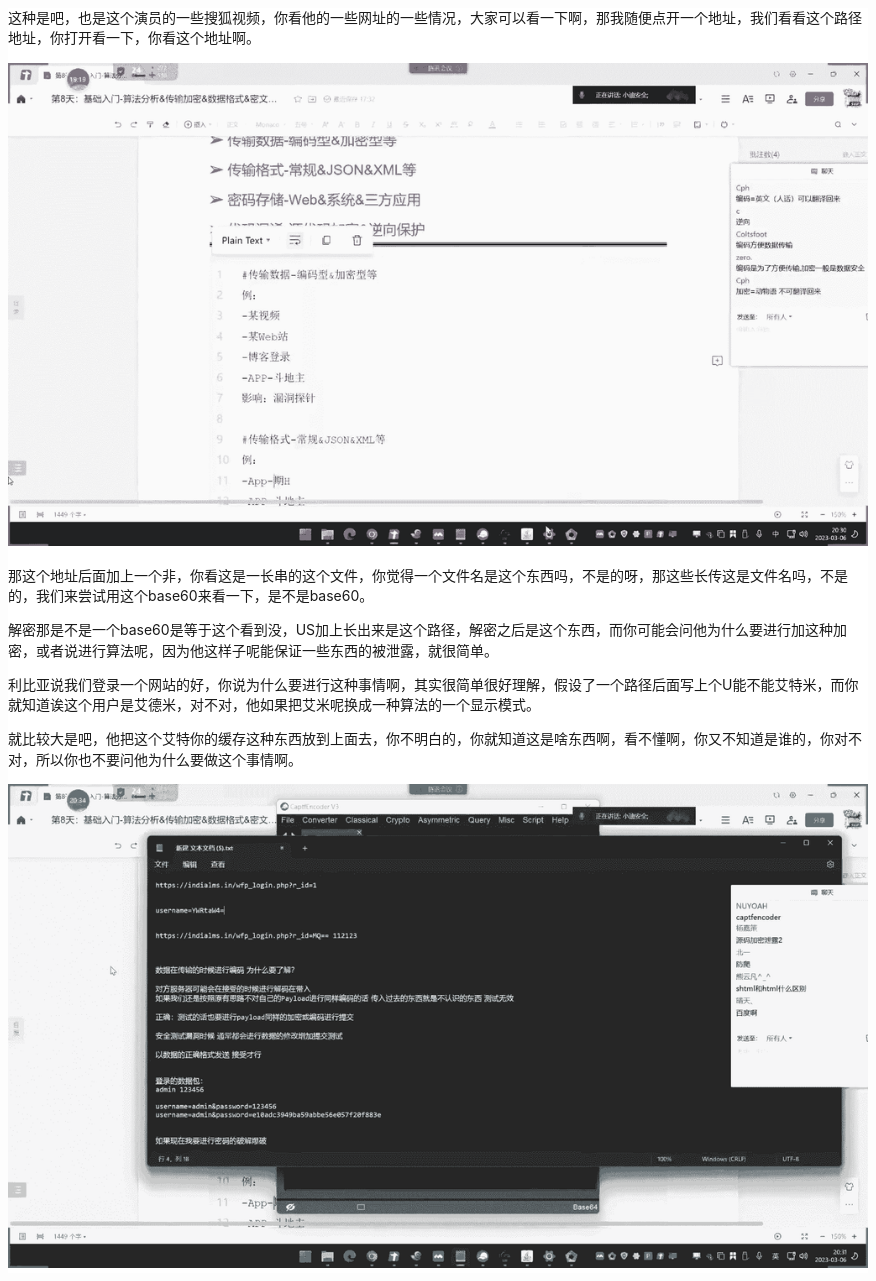 这种是吧，也是这个演员的一些搜狐视频，你看他的一些网址的一些情况，大家可以看一下啊，那我随便点开一个地址，我们看看这个路径地址，你打开看一下，你看这个地址啊。



![](img/5d7ba699f901a21ca6215093b719288e_74.png)

那这个地址后面加上一个非，你看这是一长串的这个文件，你觉得一个文件名是这个东西吗，不是的呀，那这些长传这是文件名吗，不是的，我们来尝试用这个base60来看一下，是不是base60。

解密那是不是一个base60是等于这个看到没，US加上长出来是这个路径，解密之后是这个东西，而你可能会问他为什么要进行加这种加密，或者说进行算法呢，因为他这样子呢能保证一些东西的被泄露，就很简单。

利比亚说我们登录一个网站的好，你说为什么要进行这种事情啊，其实很简单很好理解，假设了一个路径后面写上个U能不能艾特米，而你就知道诶这个用户是艾德米，对不对，他如果把艾米呢换成一种算法的一个显示模式。

就比较大是吧，他把这个艾特你的缓存这种东西放到上面去，你不明白的，你就知道这是啥东西啊，看不懂啊，你又不知道是谁的，你对不对，所以你也不要问他为什么要做这个事情啊。



![](img/5d7ba699f901a21ca6215093b719288e_76.png)
